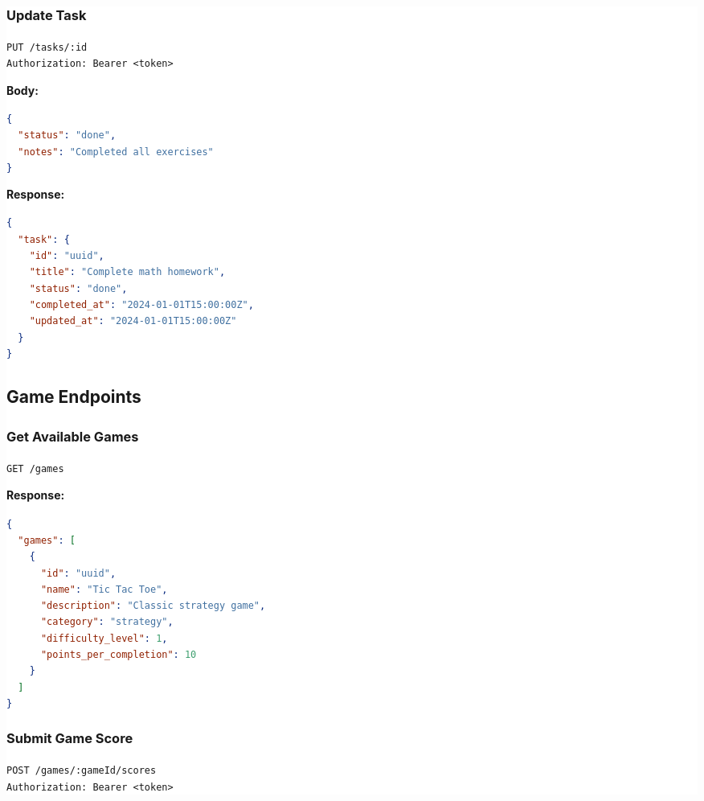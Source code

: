 ### Update Task
```http
PUT /tasks/:id
Authorization: Bearer <token>
```

**Body:**
```json
{
  "status": "done",
  "notes": "Completed all exercises"
}
```

**Response:**
```json
{
  "task": {
    "id": "uuid",
    "title": "Complete math homework",
    "status": "done",
    "completed_at": "2024-01-01T15:00:00Z",
    "updated_at": "2024-01-01T15:00:00Z"
  }
}
```

## Game Endpoints

### Get Available Games
```http
GET /games
```

**Response:**
```json
{
  "games": [
    {
      "id": "uuid",
      "name": "Tic Tac Toe",
      "description": "Classic strategy game",
      "category": "strategy",
      "difficulty_level": 1,
      "points_per_completion": 10
    }
  ]
}
```

### Submit Game Score
```http
POST /games/:gameId/scores
Authorization: Bearer <token>
```
